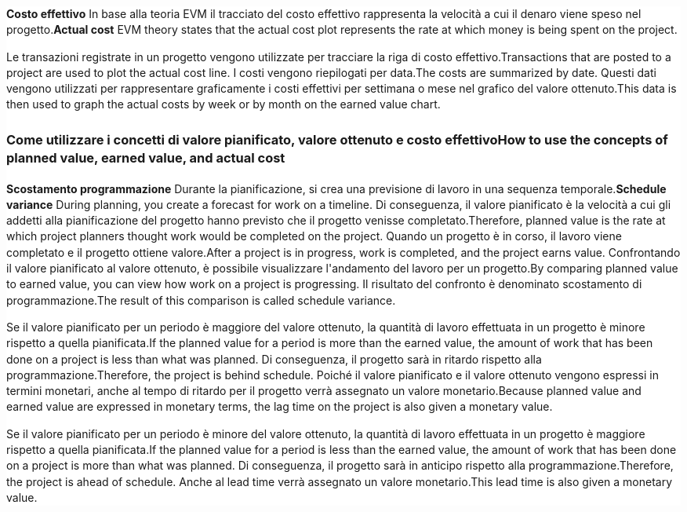 <span data-ttu-id="a398f-321">**Costo effettivo** In base alla teoria EVM il tracciato del costo effettivo rappresenta la velocità a cui il denaro viene speso nel progetto.</span><span class="sxs-lookup"><span data-stu-id="a398f-321">**Actual cost** EVM theory states that the actual cost plot represents the rate at which money is being spent on the project.</span></span> 

<span data-ttu-id="a398f-322">Le transazioni registrate in un progetto vengono utilizzate per tracciare la riga di costo effettivo.</span><span class="sxs-lookup"><span data-stu-id="a398f-322">Transactions that are posted to a project are used to plot the actual cost line.</span></span> <span data-ttu-id="a398f-323">I costi vengono riepilogati per data.</span><span class="sxs-lookup"><span data-stu-id="a398f-323">The costs are summarized by date.</span></span> <span data-ttu-id="a398f-324">Questi dati vengono utilizzati per rappresentare graficamente i costi effettivi per settimana o mese nel grafico del valore ottenuto.</span><span class="sxs-lookup"><span data-stu-id="a398f-324">This data is then used to graph the actual costs by week or by month on the earned value chart.</span></span>

### <a name="how-to-use-the-concepts-of-planned-value-earned-value-and-actual-cost"></a><span data-ttu-id="a398f-325">Come utilizzare i concetti di valore pianificato, valore ottenuto e costo effettivo</span><span class="sxs-lookup"><span data-stu-id="a398f-325">How to use the concepts of planned value, earned value, and actual cost</span></span>

<span data-ttu-id="a398f-326">**Scostamento programmazione** Durante la pianificazione, si crea una previsione di lavoro in una sequenza temporale.</span><span class="sxs-lookup"><span data-stu-id="a398f-326">**Schedule variance** During planning, you create a forecast for work on a timeline.</span></span> <span data-ttu-id="a398f-327">Di conseguenza, il valore pianificato è la velocità a cui gli addetti alla pianificazione del progetto hanno previsto che il progetto venisse completato.</span><span class="sxs-lookup"><span data-stu-id="a398f-327">Therefore, planned value is the rate at which project planners thought work would be completed on the project.</span></span> <span data-ttu-id="a398f-328">Quando un progetto è in corso, il lavoro viene completato e il progetto ottiene valore.</span><span class="sxs-lookup"><span data-stu-id="a398f-328">After a project is in progress, work is completed, and the project earns value.</span></span> <span data-ttu-id="a398f-329">Confrontando il valore pianificato al valore ottenuto, è possibile visualizzare l'andamento del lavoro per un progetto.</span><span class="sxs-lookup"><span data-stu-id="a398f-329">By comparing planned value to earned value, you can view how work on a project is progressing.</span></span> <span data-ttu-id="a398f-330">Il risultato del confronto è denominato scostamento di programmazione.</span><span class="sxs-lookup"><span data-stu-id="a398f-330">The result of this comparison is called schedule variance.</span></span> 

<span data-ttu-id="a398f-331">Se il valore pianificato per un periodo è maggiore del valore ottenuto, la quantità di lavoro effettuata in un progetto è minore rispetto a quella pianificata.</span><span class="sxs-lookup"><span data-stu-id="a398f-331">If the planned value for a period is more than the earned value, the amount of work that has been done on a project is less than what was planned.</span></span> <span data-ttu-id="a398f-332">Di conseguenza, il progetto sarà in ritardo rispetto alla programmazione.</span><span class="sxs-lookup"><span data-stu-id="a398f-332">Therefore, the project is behind schedule.</span></span> <span data-ttu-id="a398f-333">Poiché il valore pianificato e il valore ottenuto vengono espressi in termini monetari, anche al tempo di ritardo per il progetto verrà assegnato un valore monetario.</span><span class="sxs-lookup"><span data-stu-id="a398f-333">Because planned value and earned value are expressed in monetary terms, the lag time on the project is also given a monetary value.</span></span> 

<span data-ttu-id="a398f-334">Se il valore pianificato per un periodo è minore del valore ottenuto, la quantità di lavoro effettuata in un progetto è maggiore rispetto a quella pianificata.</span><span class="sxs-lookup"><span data-stu-id="a398f-334">If the planned value for a period is less than the earned value, the amount of work that has been done on a project is more than what was planned.</span></span> <span data-ttu-id="a398f-335">Di conseguenza, il progetto sarà in anticipo rispetto alla programmazione.</span><span class="sxs-lookup"><span data-stu-id="a398f-335">Therefore, the project is ahead of schedule.</span></span> <span data-ttu-id="a398f-336">Anche al lead time verrà assegnato un valore monetario.</span><span class="sxs-lookup"><span data-stu-id="a398f-336">This lead time is also given a monetary value.</span></span>
